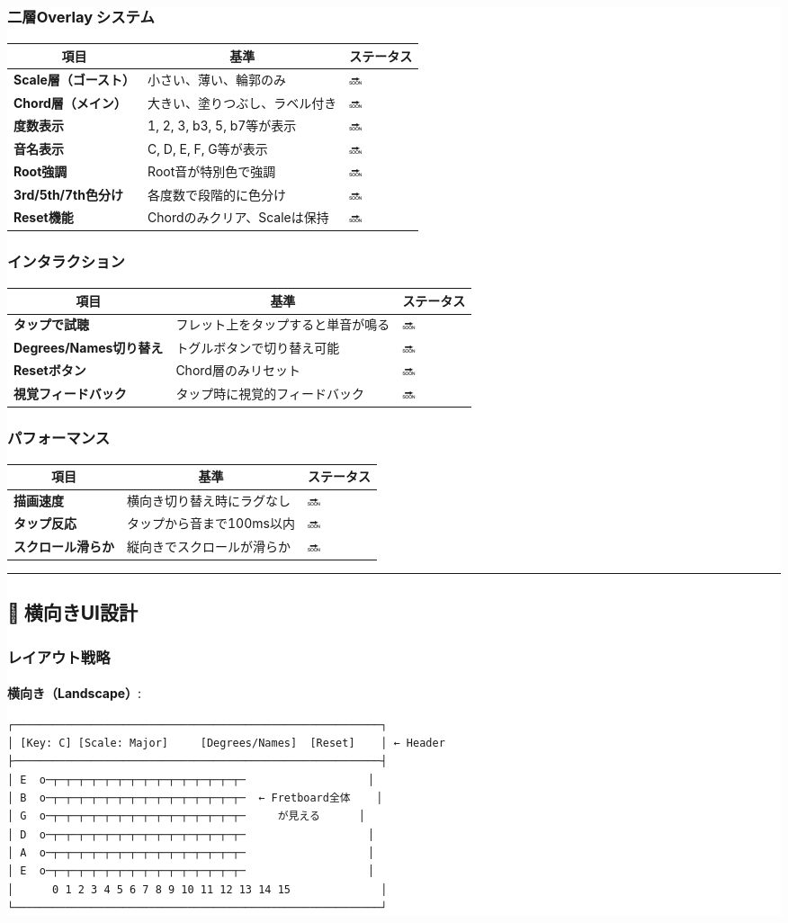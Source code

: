 ### 二層Overlay システム

| 項目 | 基準 | ステータス |
|------|------|-----------|
| **Scale層（ゴースト）** | 小さい、薄い、輪郭のみ | 🔜 |
| **Chord層（メイン）** | 大きい、塗りつぶし、ラベル付き | 🔜 |
| **度数表示** | 1, 2, 3, b3, 5, b7等が表示 | 🔜 |
| **音名表示** | C, D, E, F, G等が表示 | 🔜 |
| **Root強調** | Root音が特別色で強調 | 🔜 |
| **3rd/5th/7th色分け** | 各度数で段階的に色分け | 🔜 |
| **Reset機能** | Chordのみクリア、Scaleは保持 | 🔜 |

### インタラクション

| 項目 | 基準 | ステータス |
|------|------|-----------|
| **タップで試聴** | フレット上をタップすると単音が鳴る | 🔜 |
| **Degrees/Names切り替え** | トグルボタンで切り替え可能 | 🔜 |
| **Resetボタン** | Chord層のみリセット | 🔜 |
| **視覚フィードバック** | タップ時に視覚的フィードバック | 🔜 |

### パフォーマンス

| 項目 | 基準 | ステータス |
|------|------|-----------|
| **描画速度** | 横向き切り替え時にラグなし | 🔜 |
| **タップ反応** | タップから音まで100ms以内 | 🔜 |
| **スクロール滑らか** | 縦向きでスクロールが滑らか | 🔜 |

---

## 📱 横向きUI設計

### レイアウト戦略

**横向き（Landscape）**:
```
┌─────────────────────────────────────────────────────────┐
│ [Key: C] [Scale: Major]     [Degrees/Names]  [Reset]    │ ← Header
├─────────────────────────────────────────────────────────┤
│ E  o─┬─┬─┬─┬─┬─┬─┬─┬─┬─┬─┬─┬─┬─┬─┬─                   │
│ B  o─┬─┬─┬─┬─┬─┬─┬─┬─┬─┬─┬─┬─┬─┬─┬─  ← Fretboard全体    │
│ G  o─┬─┬─┬─┬─┬─┬─┬─┬─┬─┬─┬─┬─┬─┬─┬─     が見える      │
│ D  o─┬─┬─┬─┬─┬─┬─┬─┬─┬─┬─┬─┬─┬─┬─┬─                   │
│ A  o─┬─┬─┬─┬─┬─┬─┬─┬─┬─┬─┬─┬─┬─┬─┬─                   │
│ E  o─┬─┬─┬─┬─┬─┬─┬─┬─┬─┬─┬─┬─┬─┬─┬─                   │
│      0 1 2 3 4 5 6 7 8 9 10 11 12 13 14 15              │
└─────────────────────────────────────────────────────────┘
```
